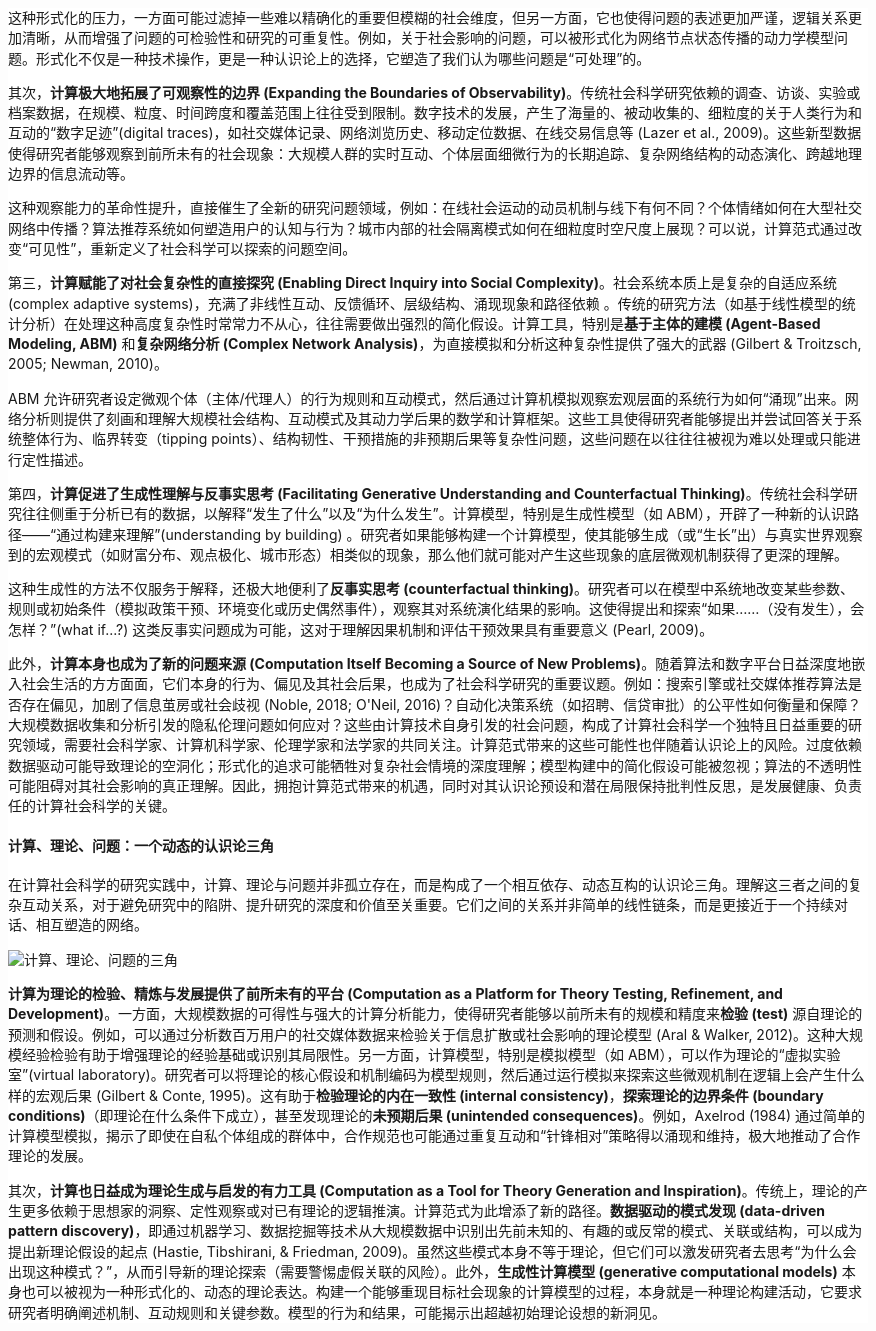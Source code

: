 这种形式化的压力，一方面可能过滤掉一些难以精确化的重要但模糊的社会维度，但另一方面，它也使得问题的表述更加严谨，逻辑关系更加清晰，从而增强了问题的可检验性和研究的可重复性。例如，关于社会影响的问题，可以被形式化为网络节点状态传播的动力学模型问题。形式化不仅是一种技术操作，更是一种认识论上的选择，它塑造了我们认为哪些问题是“可处理”的。

其次，**计算极大地拓展了可观察性的边界 (Expanding the Boundaries of Observability)**。传统社会科学研究依赖的调查、访谈、实验或档案数据，在规模、粒度、时间跨度和覆盖范围上往往受到限制。数字技术的发展，产生了海量的、被动收集的、细粒度的关于人类行为和互动的“数字足迹”(digital traces)，如社交媒体记录、网络浏览历史、移动定位数据、在线交易信息等 (Lazer et al., 2009)。这些新型数据使得研究者能够观察到前所未有的社会现象：大规模人群的实时互动、个体层面细微行为的长期追踪、复杂网络结构的动态演化、跨越地理边界的信息流动等。

这种观察能力的革命性提升，直接催生了全新的研究问题领域，例如：在线社会运动的动员机制与线下有何不同？个体情绪如何在大型社交网络中传播？算法推荐系统如何塑造用户的认知与行为？城市内部的社会隔离模式如何在细粒度时空尺度上展现？可以说，计算范式通过改变“可见性”，重新定义了社会科学可以探索的问题空间。

第三，**计算赋能了对社会复杂性的直接探究 (Enabling Direct Inquiry into Social Complexity)**。社会系统本质上是复杂的自适应系统 (complex adaptive systems)，充满了非线性互动、反馈循环、层级结构、涌现现象和路径依赖 。传统的研究方法（如基于线性模型的统计分析）在处理这种高度复杂性时常常力不从心，往往需要做出强烈的简化假设。计算工具，特别是**基于主体的建模 (Agent-Based Modeling, ABM)** 和**复杂网络分析 (Complex Network Analysis)**，为直接模拟和分析这种复杂性提供了强大的武器 (Gilbert & Troitzsch, 2005; Newman, 2010)。

ABM 允许研究者设定微观个体（主体/代理人）的行为规则和互动模式，然后通过计算机模拟观察宏观层面的系统行为如何“涌现”出来。网络分析则提供了刻画和理解大规模社会结构、互动模式及其动力学后果的数学和计算框架。这些工具使得研究者能够提出并尝试回答关于系统整体行为、临界转变（tipping points）、结构韧性、干预措施的非预期后果等复杂性问题，这些问题在以往往往被视为难以处理或只能进行定性描述。

第四，**计算促进了生成性理解与反事实思考 (Facilitating Generative Understanding and Counterfactual Thinking)**。传统社会科学研究往往侧重于分析已有的数据，以解释“发生了什么”以及“为什么发生”。计算模型，特别是生成性模型（如 ABM），开辟了一种新的认识路径——“通过构建来理解”(understanding by building) 。研究者如果能够构建一个计算模型，使其能够生成（或“生长”出）与真实世界观察到的宏观模式（如财富分布、观点极化、城市形态）相类似的现象，那么他们就可能对产生这些现象的底层微观机制获得了更深的理解。

这种生成性的方法不仅服务于解释，还极大地便利了**反事实思考 (counterfactual thinking)**。研究者可以在模型中系统地改变某些参数、规则或初始条件（模拟政策干预、环境变化或历史偶然事件），观察其对系统演化结果的影响。这使得提出和探索“如果……（没有发生），会怎样？”(what if...?) 这类反事实问题成为可能，这对于理解因果机制和评估干预效果具有重要意义 (Pearl, 2009)。

此外，**计算本身也成为了新的问题来源 (Computation Itself Becoming a Source of New Problems)**。随着算法和数字平台日益深度地嵌入社会生活的方方面面，它们本身的行为、偏见及其社会后果，也成为了社会科学研究的重要议题。例如：搜索引擎或社交媒体推荐算法是否存在偏见，加剧了信息茧房或社会歧视 (Noble, 2018; O'Neil, 2016)？自动化决策系统（如招聘、信贷审批）的公平性如何衡量和保障？大规模数据收集和分析引发的隐私伦理问题如何应对？这些由计算技术自身引发的社会问题，构成了计算社会科学一个独特且日益重要的研究领域，需要社会科学家、计算机科学家、伦理学家和法学家的共同关注。计算范式带来的这些可能性也伴随着认识论上的风险。过度依赖数据驱动可能导致理论的空洞化；形式化的追求可能牺牲对复杂社会情境的深度理解；模型构建中的简化假设可能被忽视；算法的不透明性可能阻碍对其社会影响的真正理解。因此，拥抱计算范式带来的机遇，同时对其认识论预设和潜在局限保持批判性反思，是发展健康、负责任的计算社会科学的关键。

#### 计算、理论、问题：一个动态的认识论三角

在计算社会科学的研究实践中，计算、理论与问题并非孤立存在，而是构成了一个相互依存、动态互构的认识论三角。理解这三者之间的复杂互动关系，对于避免研究中的陷阱、提升研究的深度和价值至关重要。它们之间的关系并非简单的线性链条，而是更接近于一个持续对话、相互塑造的网络。

![计算、理论、问题的三角](https://549b-static-lowcode-3gkwb0vfd2ab3beb-1257068422.cos.ap-shanghai.myqcloud.com/20250505205816.png)

**计算为理论的检验、精炼与发展提供了前所未有的平台 (Computation as a Platform for Theory Testing, Refinement, and Development)**。一方面，大规模数据的可得性与强大的计算分析能力，使得研究者能够以前所未有的规模和精度来**检验 (test)** 源自理论的预测和假设。例如，可以通过分析数百万用户的社交媒体数据来检验关于信息扩散或社会影响的理论模型 (Aral & Walker, 2012)。这种大规模经验检验有助于增强理论的经验基础或识别其局限性。另一方面，计算模型，特别是模拟模型（如 ABM），可以作为理论的“虚拟实验室”(virtual laboratory)。研究者可以将理论的核心假设和机制编码为模型规则，然后通过运行模拟来探索这些微观机制在逻辑上会产生什么样的宏观后果 (Gilbert & Conte, 1995)。这有助于**检验理论的内在一致性 (internal consistency)**，**探索理论的边界条件 (boundary conditions)**（即理论在什么条件下成立），甚至发现理论的**未预期后果 (unintended consequences)**。例如，Axelrod (1984) 通过简单的计算模型模拟，揭示了即使在自私个体组成的群体中，合作规范也可能通过重复互动和“针锋相对”策略得以涌现和维持，极大地推动了合作理论的发展。

其次，**计算也日益成为理论生成与启发的有力工具 (Computation as a Tool for Theory Generation and Inspiration)**。传统上，理论的产生更多依赖于思想家的洞察、定性观察或对已有理论的逻辑推演。计算范式为此增添了新的路径。**数据驱动的模式发现 (data-driven pattern discovery)**，即通过机器学习、数据挖掘等技术从大规模数据中识别出先前未知的、有趣的或反常的模式、关联或结构，可以成为提出新理论假设的起点 (Hastie, Tibshirani, & Friedman, 2009)。虽然这些模式本身不等于理论，但它们可以激发研究者去思考“为什么会出现这种模式？”，从而引导新的理论探索（需要警惕虚假关联的风险）。此外，**生成性计算模型 (generative computational models)** 本身也可以被视为一种形式化的、动态的理论表达。构建一个能够重现目标社会现象的计算模型的过程，本身就是一种理论构建活动，它要求研究者明确阐述机制、互动规则和关键参数。模型的行为和结果，可能揭示出超越初始理论设想的新洞见。
